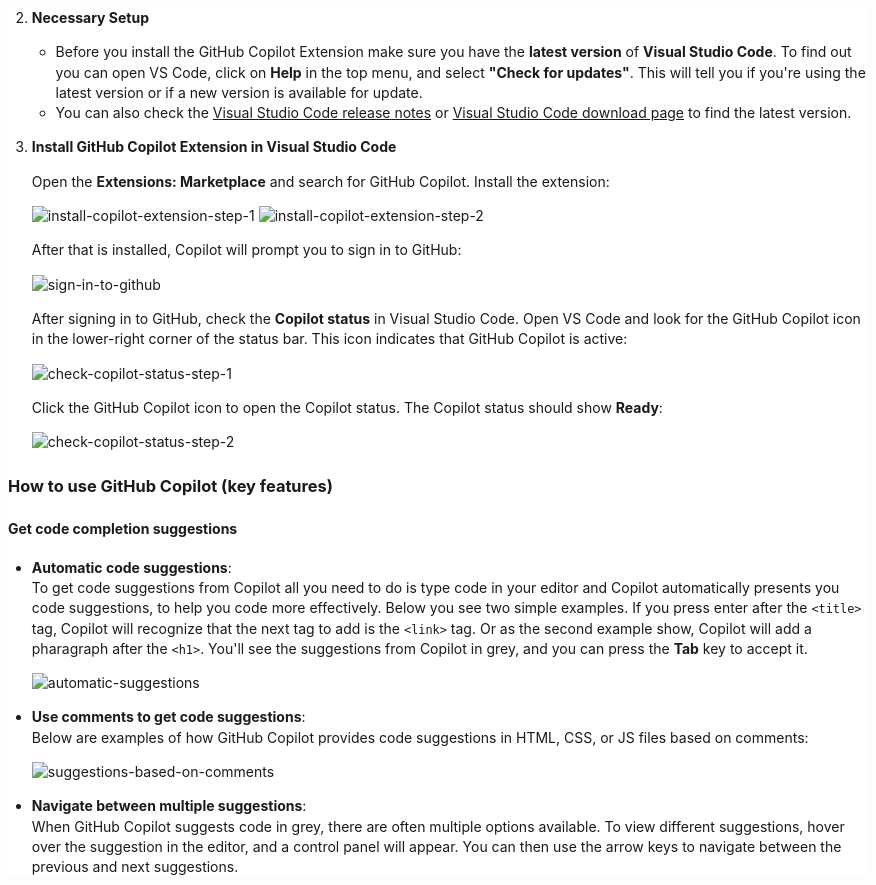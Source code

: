 2. **Necessary Setup**      
   - Before you install the GitHub Copilot Extension make sure you have the **latest version** of **Visual Studio Code**. To find out you can open VS Code, click on **Help** in the top menu, and select **"Check for updates"**. This will tell you if you're using the latest version or if a new version is available for update.
   - You can also check the [Visual Studio Code release notes](https://code.visualstudio.com/updates/v1_93) or [Visual Studio Code download page](https://code.visualstudio.com/Download) to find the latest
   version.

3. **Install GitHub Copilot Extension in Visual Studio Code**

     
   Open the **Extensions: Marketplace** and search for GitHub Copilot.
   Install the extension:
     
   <img src="https://github.com/user-attachments/assets/00cb882d-e6d9-44b8-af7f-6e40739ab686" alt="install-copilot-extension-step-1" style="width: 600px;">  
   <img src="https://github.com/user-attachments/assets/5dcc43fe-2a8a-4e5b-888c-3f8d775956a5" alt="install-copilot-extension-step-2" style="width: 600px;">
     
   After that is installed, Copilot will prompt you to sign in to GitHub:

   <img src="https://github.com/user-attachments/assets/689c8204-7b91-4c7d-a830-87baad61e256" alt="sign-in-to-github" style="width: 600px;">
     
   After signing in to GitHub, check the **Copilot status** in Visual Studio Code. Open VS Code and look for the GitHub Copilot icon in the lower-right corner of the status bar. This icon indicates that
   GitHub Copilot is active:

   <img src="https://github.com/user-attachments/assets/26ea980f-c39a-4487-b277-7acc78e1bbcf" alt="check-copilot-status-step-1" style="width: 600px;">
     
   Click the GitHub Copilot icon to open the Copilot status. The Copilot status should show **Ready**:

   <img src="https://github.com/user-attachments/assets/461fab17-8d17-45d5-9612-50934604cc07" alt="check-copilot-status-step-2" style="width: 600px;">  

### How to use GitHub Copilot (key features)

#### Get code completion suggestions
- **Automatic code suggestions**:</br>
  To get code suggestions from Copilot all you need to do is type code in your editor and Copilot automatically presents you code suggestions, to help you code more effectively.
  Below you see two simple examples.
  If you press enter after the `<title>` tag, Copilot will recognize that the next tag to add is the `<link>` tag. Or as the second example show, Copilot will add a pharagraph after the `<h1>`.
  You'll see the suggestions from Copilot in grey, and you can press the **Tab** key to accept it.
    
  <img src="https://github.com/user-attachments/assets/9d0133e9-813e-43ca-a198-8bdf4275c869" alt="automatic-suggestions" style="width: 600px;"> 

- **Use comments to get code suggestions**:</br>
  Below are examples of how GitHub Copilot provides code suggestions in HTML, CSS, or JS files based on comments:

  <img src="https://github.com/user-attachments/assets/fd6eeb5a-75c2-4a6b-82a2-c9696111433b" alt="suggestions-based-on-comments" style="width: 600px;">
    
- **Navigate between multiple suggestions**:</br>
  When GitHub Copilot suggests code in grey, there are often multiple options available. To view different suggestions, hover over the suggestion in the editor, and a control panel will appear.
  You can then use the arrow keys to navigate between the previous and next suggestions.
